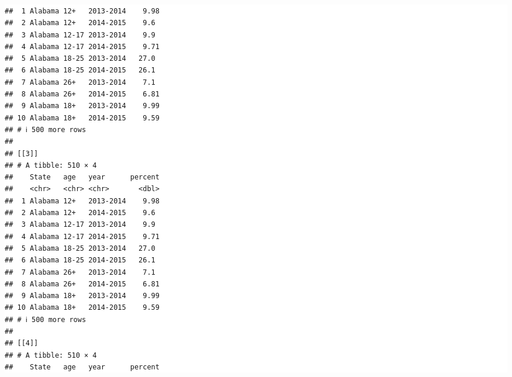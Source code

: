     ##  1 Alabama 12+   2013-2014    9.98
    ##  2 Alabama 12+   2014-2015    9.6 
    ##  3 Alabama 12-17 2013-2014    9.9 
    ##  4 Alabama 12-17 2014-2015    9.71
    ##  5 Alabama 18-25 2013-2014   27.0 
    ##  6 Alabama 18-25 2014-2015   26.1 
    ##  7 Alabama 26+   2013-2014    7.1 
    ##  8 Alabama 26+   2014-2015    6.81
    ##  9 Alabama 18+   2013-2014    9.99
    ## 10 Alabama 18+   2014-2015    9.59
    ## # ℹ 500 more rows
    ## 
    ## [[3]]
    ## # A tibble: 510 × 4
    ##    State   age   year      percent
    ##    <chr>   <chr> <chr>       <dbl>
    ##  1 Alabama 12+   2013-2014    9.98
    ##  2 Alabama 12+   2014-2015    9.6 
    ##  3 Alabama 12-17 2013-2014    9.9 
    ##  4 Alabama 12-17 2014-2015    9.71
    ##  5 Alabama 18-25 2013-2014   27.0 
    ##  6 Alabama 18-25 2014-2015   26.1 
    ##  7 Alabama 26+   2013-2014    7.1 
    ##  8 Alabama 26+   2014-2015    6.81
    ##  9 Alabama 18+   2013-2014    9.99
    ## 10 Alabama 18+   2014-2015    9.59
    ## # ℹ 500 more rows
    ## 
    ## [[4]]
    ## # A tibble: 510 × 4
    ##    State   age   year      percent